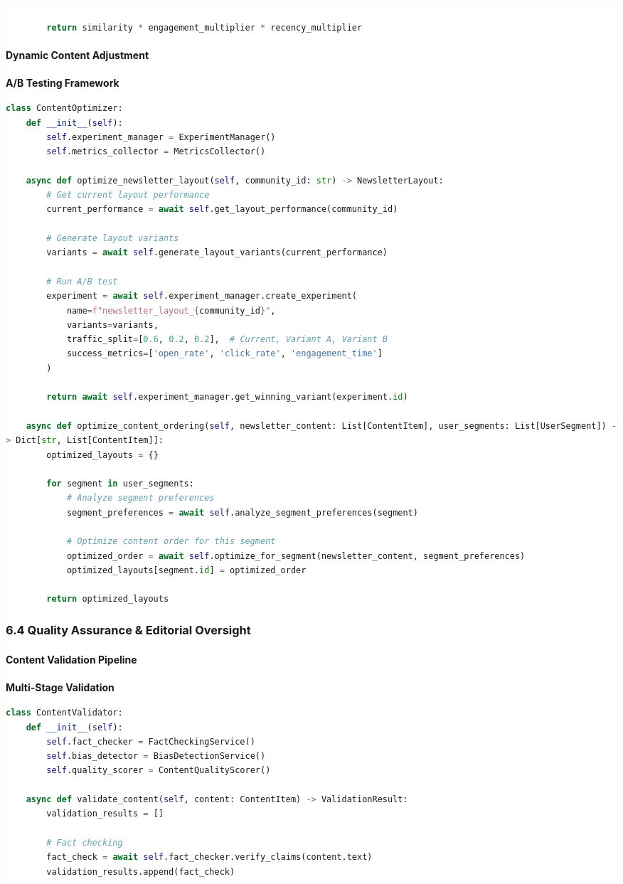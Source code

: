 ```python
        
        return similarity * engagement_multiplier * recency_multiplier
```

#### Dynamic Content Adjustment

**A/B Testing Framework**
```python
class ContentOptimizer:
    def __init__(self):
        self.experiment_manager = ExperimentManager()
        self.metrics_collector = MetricsCollector()
        
    async def optimize_newsletter_layout(self, community_id: str) -> NewsletterLayout:
        # Get current layout performance
        current_performance = await self.get_layout_performance(community_id)
        
        # Generate layout variants
        variants = await self.generate_layout_variants(current_performance)
        
        # Run A/B test
        experiment = await self.experiment_manager.create_experiment(
            name=f"newsletter_layout_{community_id}",
            variants=variants,
            traffic_split=[0.6, 0.2, 0.2],  # Current, Variant A, Variant B
            success_metrics=['open_rate', 'click_rate', 'engagement_time']
        )
        
        return await self.experiment_manager.get_winning_variant(experiment.id)
    
    async def optimize_content_ordering(self, newsletter_content: List[ContentItem], user_segments: List[UserSegment]) -> Dict[str, List[ContentItem]]:
        optimized_layouts = {}
        
        for segment in user_segments:
            # Analyze segment preferences
            segment_preferences = await self.analyze_segment_preferences(segment)
            
            # Optimize content order for this segment
            optimized_order = await self.optimize_for_segment(newsletter_content, segment_preferences)
            optimized_layouts[segment.id] = optimized_order
            
        return optimized_layouts
```

### 6.4 Quality Assurance & Editorial Oversight

#### Content Validation Pipeline

**Multi-Stage Validation**
```python
class ContentValidator:
    def __init__(self):
        self.fact_checker = FactCheckingService()
        self.bias_detector = BiasDetectionService()
        self.quality_scorer = ContentQualityScorer()
        
    async def validate_content(self, content: ContentItem) -> ValidationResult:
        validation_results = []
        
        # Fact checking
        fact_check = await self.fact_checker.verify_claims(content.text)
        validation_results.append(fact_check)
```